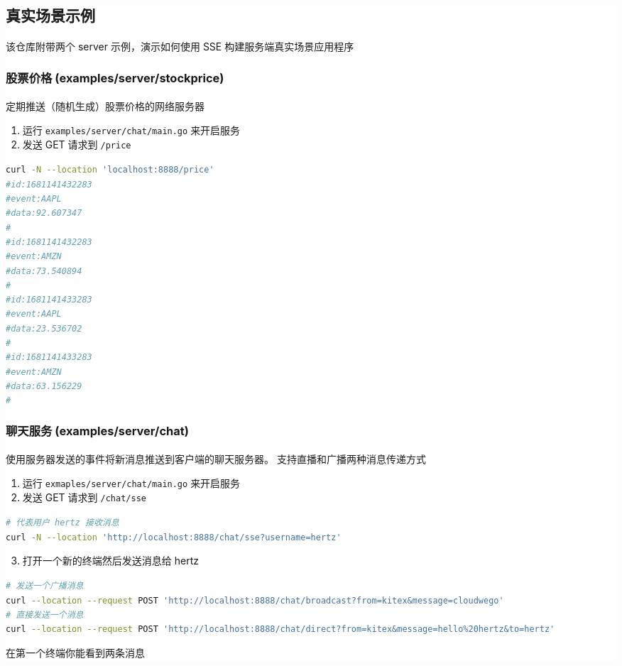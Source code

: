 ## 真实场景示例

该仓库附带两个 server 示例，演示如何使用 SSE 构建服务端真实场景应用程序

### 股票价格 (examples/server/stockprice)

定期推送（随机生成）股票价格的网络服务器

1. 运行 `examples/server/chat/main.go` 来开启服务
2. 发送 GET 请求到 `/price`

```bash
curl -N --location 'localhost:8888/price'
#id:1681141432283
#event:AAPL
#data:92.607347
#
#id:1681141432283
#event:AMZN
#data:73.540894
#
#id:1681141433283
#event:AAPL
#data:23.536702
#
#id:1681141433283
#event:AMZN
#data:63.156229
#

```

### 聊天服务 (examples/server/chat)

使用服务器发送的事件将新消息推送到客户端的聊天服务器。 支持直播和广播两种消息传递方式

1. 运行 `exmaples/server/chat/main.go` 来开启服务
2. 发送 GET 请求到 `/chat/sse`

```bash
# 代表用户 hertz 接收消息
curl -N --location 'http://localhost:8888/chat/sse?username=hertz'
```

3. 打开一个新的终端然后发送消息给 hertz

```bash
# 发送一个广播消息
curl --location --request POST 'http://localhost:8888/chat/broadcast?from=kitex&message=cloudwego'
# 直接发送一个消息
curl --location --request POST 'http://localhost:8888/chat/direct?from=kitex&message=hello%20hertz&to=hertz'
```

在第一个终端你能看到两条消息
